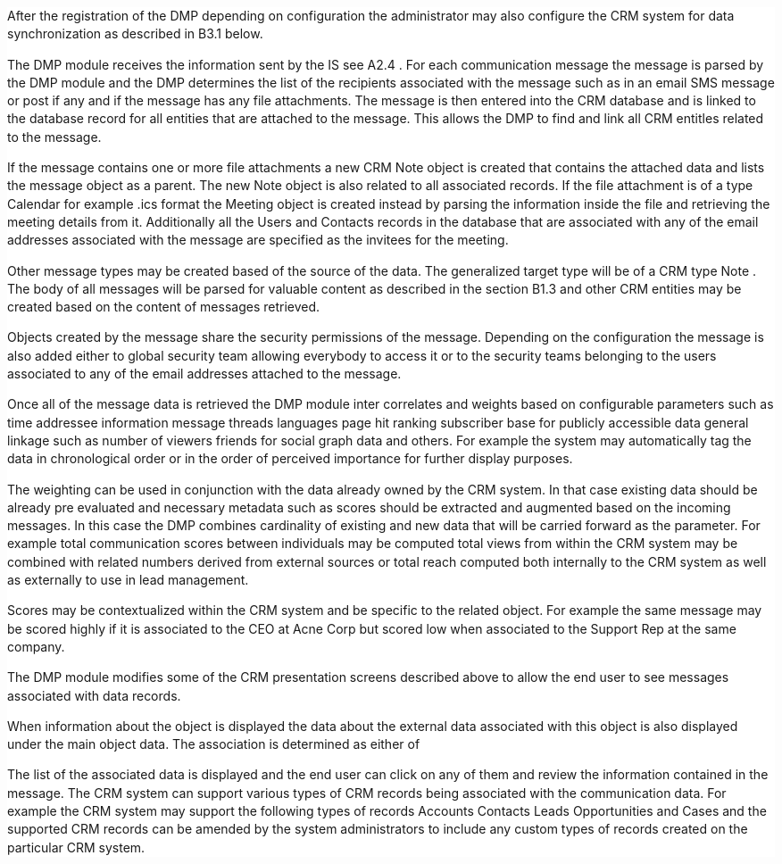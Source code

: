 After the registration of the DMP depending on configuration the administrator may also configure the CRM system for data synchronization as described in B3.1 below.

The DMP module receives the information sent by the IS see A2.4 . For each communication message the message is parsed by the DMP module and the DMP determines the list of the recipients associated with the message such as in an email SMS message or post if any and if the message has any file attachments. The message is then entered into the CRM database and is linked to the database record for all entities that are attached to the message. This allows the DMP to find and link all CRM entitles related to the message.

If the message contains one or more file attachments a new CRM Note object is created that contains the attached data and lists the message object as a parent. The new Note object is also related to all associated records. If the file attachment is of a type Calendar for example .ics format the Meeting object is created instead by parsing the information inside the file and retrieving the meeting details from it. Additionally all the Users and Contacts records in the database that are associated with any of the email addresses associated with the message are specified as the invitees for the meeting.

Other message types may be created based of the source of the data. The generalized target type will be of a CRM type Note . The body of all messages will be parsed for valuable content as described in the section B1.3 and other CRM entities may be created based on the content of messages retrieved.

Objects created by the message share the security permissions of the message. Depending on the configuration the message is also added either to global security team allowing everybody to access it or to the security teams belonging to the users associated to any of the email addresses attached to the message.

Once all of the message data is retrieved the DMP module inter correlates and weights based on configurable parameters such as time addressee information message threads languages page hit ranking subscriber base for publicly accessible data general linkage such as number of viewers friends for social graph data and others. For example the system may automatically tag the data in chronological order or in the order of perceived importance for further display purposes.

The weighting can be used in conjunction with the data already owned by the CRM system. In that case existing data should be already pre evaluated and necessary metadata such as scores should be extracted and augmented based on the incoming messages. In this case the DMP combines cardinality of existing and new data that will be carried forward as the parameter. For example total communication scores between individuals may be computed total views from within the CRM system may be combined with related numbers derived from external sources or total reach computed both internally to the CRM system as well as externally to use in lead management.

Scores may be contextualized within the CRM system and be specific to the related object. For example the same message may be scored highly if it is associated to the CEO at Acne Corp but scored low when associated to the Support Rep at the same company.

The DMP module modifies some of the CRM presentation screens described above to allow the end user to see messages associated with data records.

When information about the object is displayed the data about the external data associated with this object is also displayed under the main object data. The association is determined as either of 

The list of the associated data is displayed and the end user can click on any of them and review the information contained in the message. The CRM system can support various types of CRM records being associated with the communication data. For example the CRM system may support the following types of records Accounts Contacts Leads Opportunities and Cases and the supported CRM records can be amended by the system administrators to include any custom types of records created on the particular CRM system.
